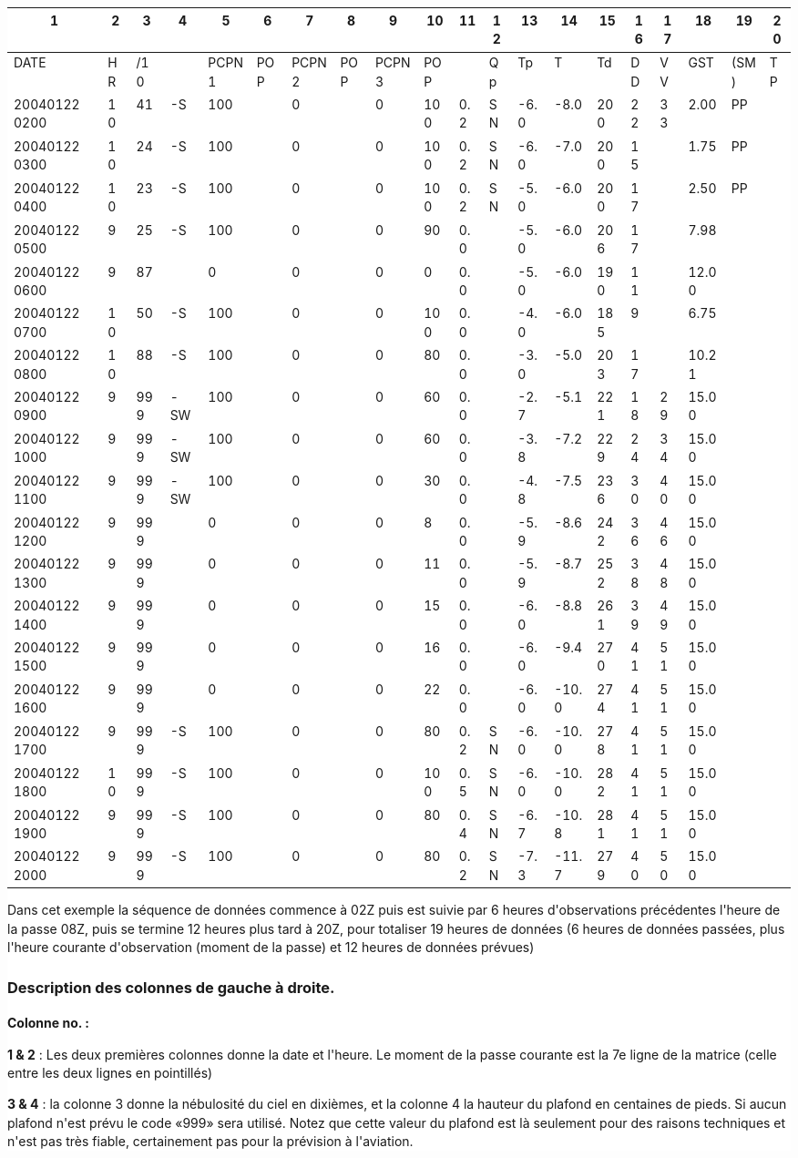  
|  1    |  2 | 3 | 4 |  5  | 6|   7  | 8 |  9  | 10| 11| 12 | 13|  14 |  15 |16 | 17| 18|  19 |20|  
|--------|-----|---|---|-----|---|-----|---|-----|----|---|---|---|-----|-----|----|---|---|----|---|
|DATE    |  HR |/10|   |PCPN1|POP|PCPN2|POP|PCPN3|POP|   | Qp | Tp|  T  |  Td | DD| VV|GST|(SM) |TP|
|20040122 0200| 10| 41| -S  |100|     |  0|     |  0|100| 0.2| SN| -6.0| -8.0|200| 22| 33| 2.00|PP|
|20040122 0300| 10| 24| -S  |100|     |  0|     |  0|100| 0.2| SN| -6.0| -7.0|200| 15|   | 1.75|PP|
|20040122 0400| 10| 23| -S  |100|     |  0|     |  0|100| 0.2| SN| -5.0| -6.0|200| 17|   | 2.50|PP|
|20040122 0500|  9| 25| -S  |100|     |  0|     |  0| 90| 0.0|   | -5.0| -6.0|206| 17|   | 7.98|  |
|20040122 0600|  9| 87|     |  0|     |  0|     |  0|  0| 0.0|   | -5.0| -6.0|190| 11|   |12.00|  |
|20040122 0700| 10| 50| -S  |100|     |  0|     |  0|100| 0.0|   | -4.0| -6.0|185|  9|   | 6.75|  |
|20040122 0800| 10| 88| -S  |100|     |  0|     |  0| 80| 0.0|   | -3.0| -5.0|203| 17|   |10.21|  |
|20040122 0900|  9|999| -SW |100|     |  0|     |  0| 60| 0.0|   | -2.7| -5.1|221| 18| 29|15.00|  |
|20040122 1000|  9|999| -SW |100|     |  0|     |  0| 60| 0.0|   | -3.8| -7.2|229| 24| 34|15.00|  |
|20040122 1100|  9|999| -SW |100|     |  0|     |  0| 30| 0.0|   | -4.8| -7.5|236| 30| 40|15.00|  |
|20040122 1200|  9|999|     |  0|     |  0|     |  0|  8| 0.0|   | -5.9| -8.6|242| 36| 46|15.00|  |
|20040122 1300|  9|999|     |  0|     |  0|     |  0| 11| 0.0|   | -5.9| -8.7|252| 38| 48|15.00|  |
|20040122 1400|  9|999|     |  0|     |  0|     |  0| 15| 0.0|   | -6.0| -8.8|261| 39| 49|15.00|  |
|20040122 1500|  9|999|     |  0|     |  0|     |  0| 16| 0.0|   | -6.0| -9.4|270| 41| 51|15.00|  |
|20040122 1600|  9|999|     |  0|     |  0|     |  0| 22| 0.0|   | -6.0|-10.0|274| 41| 51|15.00|  |
|20040122 1700|  9|999| -S  |100|     |  0|     |  0| 80| 0.2| SN| -6.0|-10.0|278| 41| 51|15.00|  |
|20040122 1800| 10|999| -S  |100|     |  0|     |  0|100| 0.5| SN| -6.0|-10.0|282| 41| 51|15.00|  |
|20040122 1900|  9|999| -S  |100|     |  0|     |  0| 80| 0.4| SN| -6.7|-10.8|281| 41| 51|15.00|  |
|20040122 2000|  9|999| -S  |100|     |  0|     |  0| 80| 0.2| SN| -7.3|-11.7|279| 40| 50|15.00|  |


Dans cet exemple la séquence de données commence à 02Z puis est suivie par 6 heures d'observations précédentes l'heure de la passe 08Z, puis se termine 12 heures plus tard à 20Z, pour totaliser 19 heures de données (6 heures de données passées, plus l'heure courante d'observation (moment de la passe) et 12 heures de données prévues)
 
### Description des colonnes de gauche à droite.

__Colonne no. :__

__1 & 2__ : Les deux premières colonnes donne la date et l'heure. Le moment de la
       passe courante est la 7e ligne de la matrice (celle entre les deux lignes en pointillés)

__3 & 4__ : la colonne 3 donne la nébulosité du ciel en dixièmes, et la colonne 4
       la hauteur du plafond en  centaines de pieds. Si aucun plafond n'est prévu le code «999» 
       sera utilisé. Notez que cette valeur du plafond est là seulement pour des raisons techniques et 
       n'est pas très fiable, certainement pas pour la prévision à l'aviation.
